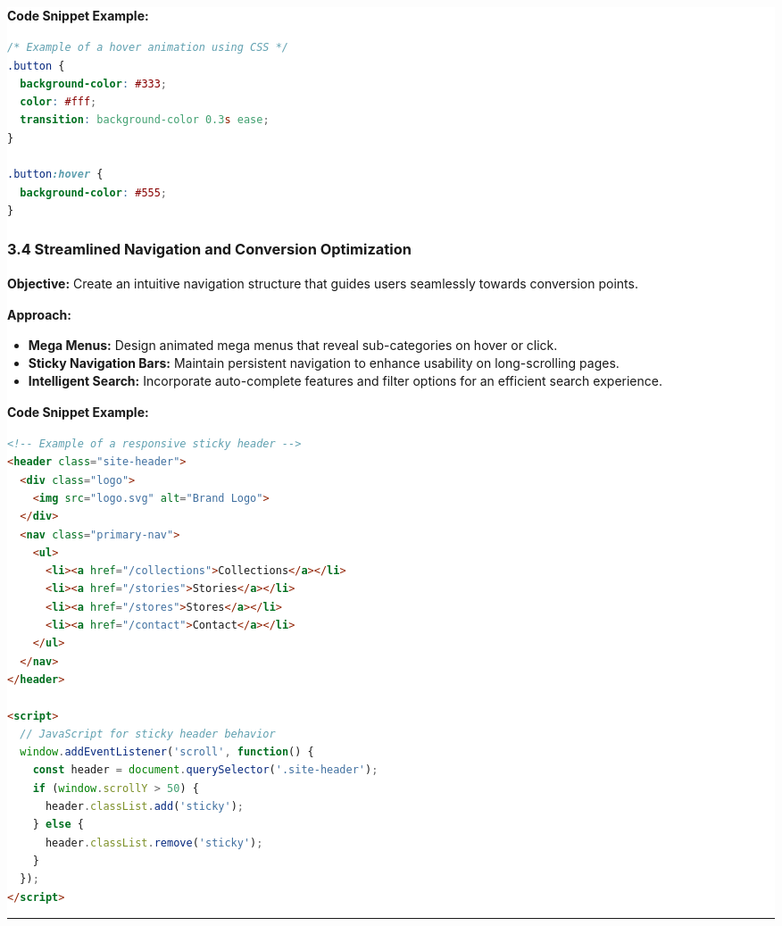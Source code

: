 **Code Snippet Example:**

```css
/* Example of a hover animation using CSS */
.button {
  background-color: #333;
  color: #fff;
  transition: background-color 0.3s ease;
}

.button:hover {
  background-color: #555;
}
```

### 3.4 Streamlined Navigation and Conversion Optimization

**Objective:** Create an intuitive navigation structure that guides users seamlessly towards conversion points.

**Approach:**
- **Mega Menus:** Design animated mega menus that reveal sub-categories on hover or click.
- **Sticky Navigation Bars:** Maintain persistent navigation to enhance usability on long-scrolling pages.
- **Intelligent Search:** Incorporate auto-complete features and filter options for an efficient search experience.

**Code Snippet Example:**

```html
<!-- Example of a responsive sticky header -->
<header class="site-header">
  <div class="logo">
    <img src="logo.svg" alt="Brand Logo">
  </div>
  <nav class="primary-nav">
    <ul>
      <li><a href="/collections">Collections</a></li>
      <li><a href="/stories">Stories</a></li>
      <li><a href="/stores">Stores</a></li>
      <li><a href="/contact">Contact</a></li>
    </ul>
  </nav>
</header>

<script>
  // JavaScript for sticky header behavior
  window.addEventListener('scroll', function() {
    const header = document.querySelector('.site-header');
    if (window.scrollY > 50) {
      header.classList.add('sticky');
    } else {
      header.classList.remove('sticky');
    }
  });
</script>
```

---